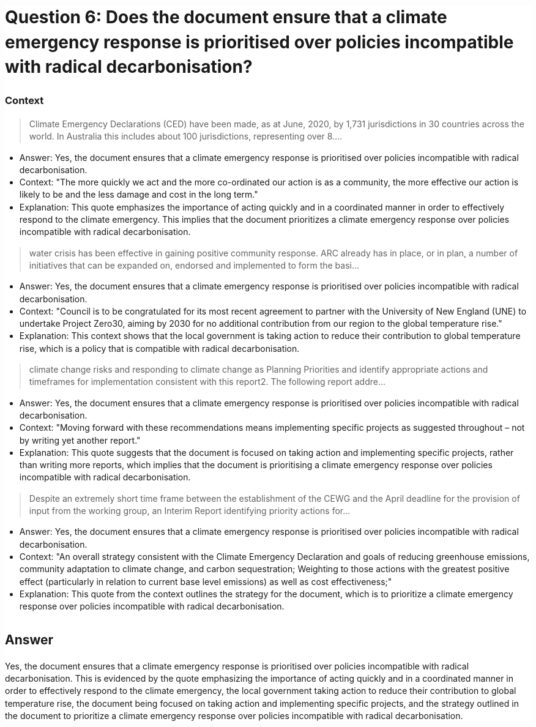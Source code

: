 # Question 6: Does the document ensure that a climate emergency response is prioritised over policies incompatible with radical decarbonisation?
### Context
> Climate Emergency Declarations (CED) have been made, as at June, 2020, by 1,731 jurisdictions in 30 countries across the world. In Australia this includes about 100 jurisdictions, representing over 8....
- Answer: Yes, the document ensures that a climate emergency response is prioritised over policies incompatible with radical decarbonisation. 
- Context: "The more quickly we act and the more co-ordinated our action is as a community, the more effective our action is likely to be and the less damage and cost in the long term."
- Explanation: This quote emphasizes the importance of acting quickly and in a coordinated manner in order to effectively respond to the climate emergency. This implies that the document prioritizes a climate emergency response over policies incompatible with radical decarbonisation.
> water crisis has been effective in gaining positive community response. ARC already has in place, or in plan, a number of initiatives that can be expanded on, endorsed and implemented to form the basi...
- Answer: Yes, the document ensures that a climate emergency response is prioritised over policies incompatible with radical decarbonisation.
- Context: "Council is to be congratulated for its most recent agreement to partner with the University of New England (UNE) to undertake Project Zero30, aiming by 2030 for no additional contribution from our region to the global temperature rise."
- Explanation: This context shows that the local government is taking action to reduce their contribution to global temperature rise, which is a policy that is compatible with radical decarbonisation.
> climate change risks and responding to climate change as Planning Priorities and identify appropriate actions and timeframes for implementation consistent with this report2. The following report addre...
- Answer: Yes, the document ensures that a climate emergency response is prioritised over policies incompatible with radical decarbonisation. 
- Context: "Moving forward with these recommendations means implementing specific projects as suggested throughout – not by writing yet another report."
- Explanation: This quote suggests that the document is focused on taking action and implementing specific projects, rather than writing more reports, which implies that the document is prioritising a climate emergency response over policies incompatible with radical decarbonisation.
> Despite an extremely short time frame between the establishment of the CEWG and the April deadline for the provision of input from the working group, an Interim Report identifying priority actions for...
- Answer: Yes, the document ensures that a climate emergency response is prioritised over policies incompatible with radical decarbonisation.
- Context: "An overall strategy consistent with the Climate Emergency Declaration and goals of reducing greenhouse emissions, community adaptation to climate change, and carbon sequestration; Weighting to those actions with the greatest positive effect (particularly in relation to current base level emissions) as well as cost effectiveness;"
- Explanation: This quote from the context outlines the strategy for the document, which is to prioritize a climate emergency response over policies incompatible with radical decarbonisation.

## Answer
 Yes, the document ensures that a climate emergency response is prioritised over policies incompatible with radical decarbonisation. This is evidenced by the quote emphasizing the importance of acting quickly and in a coordinated manner in order to effectively respond to the climate emergency, the local government taking action to reduce their contribution to global temperature rise, the document being focused on taking action and implementing specific projects, and the strategy outlined in the document to prioritize a climate emergency response over policies incompatible with radical decarbonisation.
